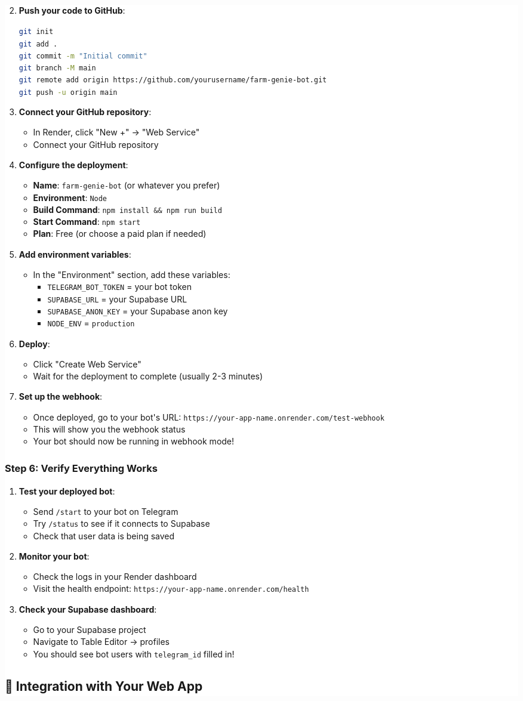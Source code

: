 2. **Push your code to GitHub**:
   ```bash
   git init
   git add .
   git commit -m "Initial commit"
   git branch -M main
   git remote add origin https://github.com/yourusername/farm-genie-bot.git
   git push -u origin main
   ```

3. **Connect your GitHub repository**:
   - In Render, click "New +" → "Web Service"
   - Connect your GitHub repository

4. **Configure the deployment**:
   - **Name**: `farm-genie-bot` (or whatever you prefer)
   - **Environment**: `Node`
   - **Build Command**: `npm install && npm run build`
   - **Start Command**: `npm start`
   - **Plan**: Free (or choose a paid plan if needed)

5. **Add environment variables**:
   - In the "Environment" section, add these variables:
     - `TELEGRAM_BOT_TOKEN` = your bot token
     - `SUPABASE_URL` = your Supabase URL
     - `SUPABASE_ANON_KEY` = your Supabase anon key
     - `NODE_ENV` = `production`

6. **Deploy**:
   - Click "Create Web Service"
   - Wait for the deployment to complete (usually 2-3 minutes)

7. **Set up the webhook**:
   - Once deployed, go to your bot's URL: `https://your-app-name.onrender.com/test-webhook`
   - This will show you the webhook status
   - Your bot should now be running in webhook mode!

### Step 6: Verify Everything Works

1. **Test your deployed bot**:
   - Send `/start` to your bot on Telegram
   - Try `/status` to see if it connects to Supabase
   - Check that user data is being saved

2. **Monitor your bot**:
   - Check the logs in your Render dashboard
   - Visit the health endpoint: `https://your-app-name.onrender.com/health`

3. **Check your Supabase dashboard**:
   - Go to your Supabase project
   - Navigate to Table Editor → profiles
   - You should see bot users with `telegram_id` filled in!

## 🔗 Integration with Your Web App
